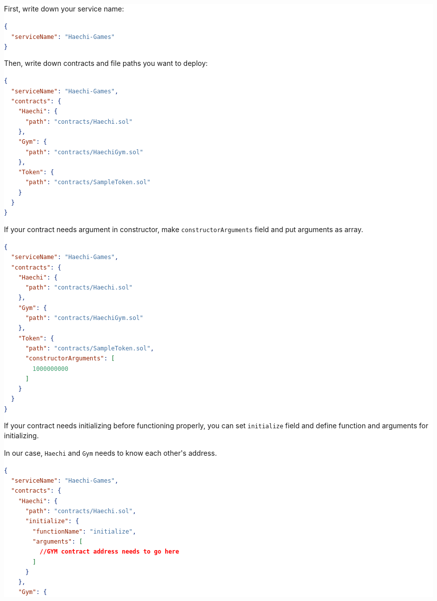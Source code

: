    First, write down your service name:

   ```json
   {
     "serviceName": "Haechi-Games"
   }
   ```

   Then, write down contracts and file paths you want to deploy:

   ```json
   {
     "serviceName": "Haechi-Games",
     "contracts": {
       "Haechi": {
         "path": "contracts/Haechi.sol"
       },
       "Gym": {
         "path": "contracts/HaechiGym.sol"
       },
       "Token": {
         "path": "contracts/SampleToken.sol"
       }
     }
   }
   ```

   If your contract needs argument in constructor, make `constructorArguments` field and put arguments as array.

   ```json
   {
     "serviceName": "Haechi-Games",
     "contracts": {
       "Haechi": {
         "path": "contracts/Haechi.sol"
       },
       "Gym": {
         "path": "contracts/HaechiGym.sol"
       },
       "Token": {
         "path": "contracts/SampleToken.sol",
         "constructorArguments": [
           1000000000
         ]
       }
     }
   }
   ```

   If your contract needs initializing before functioning properly, you can set `initialize` field and define function and arguments for initializing.

   In our case, `Haechi` and `Gym` needs to know each other's address. 

   ```json
   {
     "serviceName": "Haechi-Games",
     "contracts": {
       "Haechi": {
         "path": "contracts/Haechi.sol",
         "initialize": {
           "functionName": "initialize",
           "arguments": [
             //GYM contract address needs to go here
           ]
         }
       },
       "Gym": {
   ```